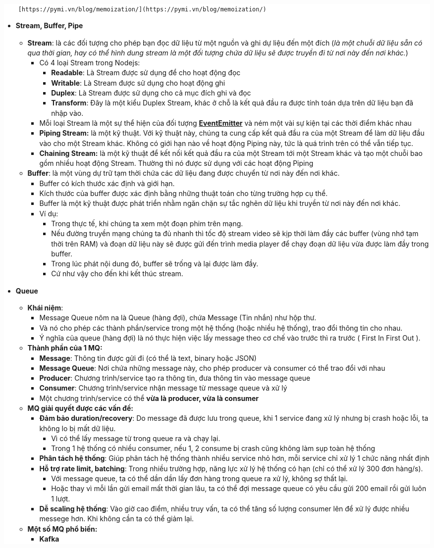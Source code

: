         [https://pymi.vn/blog/memoization/](https://pymi.vn/blog/memoization/)
        
- **Stream, Buffer, Pipe**
    - **Stream**: là các đối tượng cho phép bạn đọc dữ liệu từ một nguồn và ghi dự liệu đến một đích (*là một chuỗi dữ liệu sẵn có qua thời gian, hay có thể hình dung stream là một đối tượng chứa dữ liệu sẽ được truyền đi từ nơi này đến nơi khác.*)
        - Có 4 loại Stream trong Nodejs:
            - **Readable**: Là Stream được sử dụng để cho hoạt động đọc
            - **Writable**: Là Stream được sử dụng cho hoạt động ghi
            - **Duplex**: Là Stream được sử dụng cho cả mục đích ghi và đọc
            - **Transform**: Đây là một kiểu Duplex Stream, khác ở chỗ là kết quả đầu ra được tính toán dựa trên dữ liệu bạn đã nhập vào.
        - Mỗi loại Stream là một sự thể hiện của đối tượng **[EventEmitter](https://viettuts.vn/nodejs/lop-event-emitter-trong-nodejs)** và ném một vài sự kiện tại các thời điểm khác nhau
        - ****Piping Stream:**** là một kỹ thuật. Với kỹ thuật này, chúng ta cung cấp kết quả đầu ra của một Stream để làm dữ liệu đầu vào cho một Stream khác. Không có giới hạn nào về hoạt động Piping này, tức là quá trình trên có thể vẫn tiếp tục.
        - ****Chaining Stream:**** là một kỹ thuật để kết nối kết quả đầu ra của một Stream tới một Stream khác và tạo một chuỗi bao gồm nhiều hoạt động Stream. Thường thì nó được sử dụng với các hoạt động Piping
    - **Buffer**: là một vùng dự trữ tạm thời chứa các dữ liệu đang được chuyển từ nơi này đến nơi khác.
        - Buffer có kích thước xác định và giới hạn.
        - Kích thước của buffer được xác định bằng những thuật toán cho từng trường hợp cụ thể.
        - Buffer là một kỹ thuật được phát triển nhằm ngăn chặn sự tắc nghẽn dữ liệu khi truyền từ nơi này đến nơi khác.
        - Ví dụ:
            - Trong thực tế, khi chúng ta xem một đoạn phim trên mạng.
            - Nếu đường truyền mạng chúng ta đủ nhanh thì tốc độ stream video sẽ kịp thời làm đầy các buffer (vùng nhớ tạm thời trên RAM) và đoạn dữ liệu này sẽ được gửi đến trình media player để chạy đoạn dữ liệu vừa được làm đầy trong buffer.
            - Trong lúc phát nội dung đó, buffer sẽ trống và lại được làm đầy.
            - Cứ như vậy cho đến khi kết thúc stream.
    
- **Queue**
    - **Khái niệm**:
        - Message Queue nôm na là Queue (hàng đợi), chứa Message (Tin nhắn) như hộp thư.
        - Và nó cho phép các thành phần/service trong một hệ thống (hoặc nhiều hệ thống), trao đổi thông tin cho nhau.
        - Ý nghĩa của queue (hàng đợi) là nó thực hiện việc lấy message theo cơ chế vào trước thì ra trước ( First In First Out ).
    - **Thành phần của 1 MQ:**
        - **Message**: Thông tin được gửi đi (có thể là text, binary hoặc JSON)
        - **Message Queue**: Nơi chứa những message này, cho phép producer và consumer có thể trao đổi với nhau
        - **Producer**: Chương trình/service tạo ra thông tin, đưa thông tin vào message queue
        - **Consumer**: Chương trình/service nhận message từ message queue và xử lý
        - Một chương trình/service có thể **vừa là producer, vừa là consumer**
    - **MQ giải quyết được các vấn đề:**
        - **Đảm bảo duration/recovery**: Do message đã được lưu trong queue, khi 1 service đang xử lý nhưng bị crash hoặc lỗi, ta không lo bị mất dữ liệu.
            - Vì có thể lấy message từ trong queue ra và chạy lại.
            - Trong 1 hệ thống có nhiều consumer, nếu 1, 2 consume bị crash cũng không làm sụp toàn hệ thống
        - **Phân tách hệ thống**: Giúp phân tách hệ thống thành nhiều service nhỏ hơn, mỗi service chỉ xử lý 1 chức năng nhất định
        - **Hỗ trợ rate limit, batching**: Trong nhiều trường hợp, năng lực xử lý hệ thống có hạn (chỉ có thể xử lý 300 đơn hàng/s).
            - Với message queue, ta có thể dần dần lấy đơn hàng trong queue ra xử lý, không sợ thất lại.
            - Hoặc thay vì mỗi lần gửi email mất thời gian lâu, ta có thể đợi message queue có yêu cầu gửi 200 email rồi gửi luôn 1 lượt.
        - **Dễ scaling hệ thống**: Vào giờ cao điểm, nhiều truy vấn, ta có thể tăng số lượng consumer lên để xử lý được nhiều messege hơn. Khi không cần ta có thể giảm lại.
    - **Một số MQ phổ biến:**
        - **Kafka**